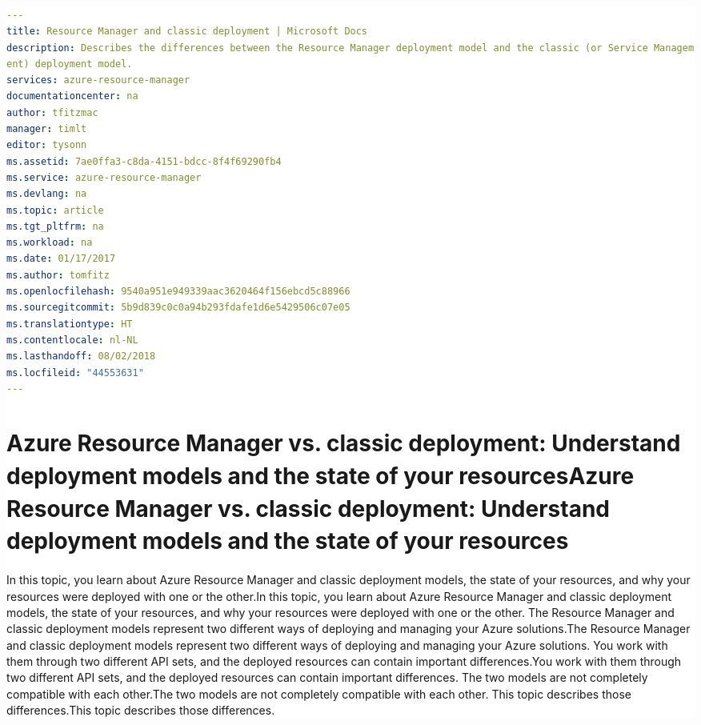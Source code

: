 ```yaml
---
title: Resource Manager and classic deployment | Microsoft Docs
description: Describes the differences between the Resource Manager deployment model and the classic (or Service Management) deployment model.
services: azure-resource-manager
documentationcenter: na
author: tfitzmac
manager: timlt
editor: tysonn
ms.assetid: 7ae0ffa3-c8da-4151-bdcc-8f4f69290fb4
ms.service: azure-resource-manager
ms.devlang: na
ms.topic: article
ms.tgt_pltfrm: na
ms.workload: na
ms.date: 01/17/2017
ms.author: tomfitz
ms.openlocfilehash: 9540a951e949339aac3620464f156ebcd5c88966
ms.sourcegitcommit: 5b9d839c0c0a94b293fdafe1d6e5429506c07e05
ms.translationtype: HT
ms.contentlocale: nl-NL
ms.lasthandoff: 08/02/2018
ms.locfileid: "44553631"
---
```

# <a name="azure-resource-manager-vs-classic-deployment-understand-deployment-models-and-the-state-of-your-resources"></a><span data-ttu-id="aec7c-103">Azure Resource Manager vs. classic deployment: Understand deployment models and the state of your resources</span><span class="sxs-lookup"><span data-stu-id="aec7c-103">Azure Resource Manager vs. classic deployment: Understand deployment models and the state of your resources</span></span>
<span data-ttu-id="aec7c-104">In this topic, you learn about Azure Resource Manager and classic deployment models, the state of your resources, and why your resources were deployed with one or the other.</span><span class="sxs-lookup"><span data-stu-id="aec7c-104">In this topic, you learn about Azure Resource Manager and classic deployment models, the state of your resources, and why your resources were deployed with one or the other.</span></span> <span data-ttu-id="aec7c-105">The Resource Manager and classic deployment models represent two different ways of deploying and managing your Azure solutions.</span><span class="sxs-lookup"><span data-stu-id="aec7c-105">The Resource Manager and classic deployment models represent two different ways of deploying and managing your Azure solutions.</span></span> <span data-ttu-id="aec7c-106">You work with them through two different API sets, and the deployed resources can contain important differences.</span><span class="sxs-lookup"><span data-stu-id="aec7c-106">You work with them through two different API sets, and the deployed resources can contain important differences.</span></span> <span data-ttu-id="aec7c-107">The two models are not completely compatible with each other.</span><span class="sxs-lookup"><span data-stu-id="aec7c-107">The two models are not completely compatible with each other.</span></span> <span data-ttu-id="aec7c-108">This topic describes those differences.</span><span class="sxs-lookup"><span data-stu-id="aec7c-108">This topic describes those differences.</span></span>
